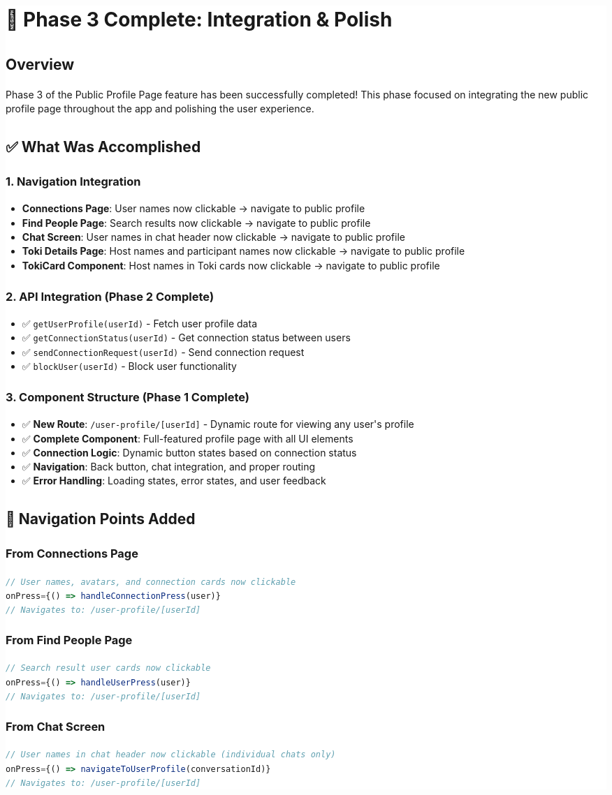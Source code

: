 # 🎉 **Phase 3 Complete: Integration & Polish**

## **Overview**
Phase 3 of the Public Profile Page feature has been successfully completed! This phase focused on integrating the new public profile page throughout the app and polishing the user experience.

## **✅ What Was Accomplished**

### **1. Navigation Integration**
- **Connections Page**: User names now clickable → navigate to public profile
- **Find People Page**: Search results now clickable → navigate to public profile  
- **Chat Screen**: User names in chat header now clickable → navigate to public profile
- **Toki Details Page**: Host names and participant names now clickable → navigate to public profile
- **TokiCard Component**: Host names in Toki cards now clickable → navigate to public profile

### **2. API Integration (Phase 2 Complete)**
- ✅ `getUserProfile(userId)` - Fetch user profile data
- ✅ `getConnectionStatus(userId)` - Get connection status between users
- ✅ `sendConnectionRequest(userId)` - Send connection request
- ✅ `blockUser(userId)` - Block user functionality

### **3. Component Structure (Phase 1 Complete)**
- ✅ **New Route**: `/user-profile/[userId]` - Dynamic route for viewing any user's profile
- ✅ **Complete Component**: Full-featured profile page with all UI elements
- ✅ **Connection Logic**: Dynamic button states based on connection status
- ✅ **Navigation**: Back button, chat integration, and proper routing
- ✅ **Error Handling**: Loading states, error states, and user feedback

## **🔗 Navigation Points Added**

### **From Connections Page**
```typescript
// User names, avatars, and connection cards now clickable
onPress={() => handleConnectionPress(user)}
// Navigates to: /user-profile/[userId]
```

### **From Find People Page**
```typescript
// Search result user cards now clickable
onPress={() => handleUserPress(user)}
// Navigates to: /user-profile/[userId]
```

### **From Chat Screen**
```typescript
// User names in chat header now clickable (individual chats only)
onPress={() => navigateToUserProfile(conversationId)}
// Navigates to: /user-profile/[userId]
```

